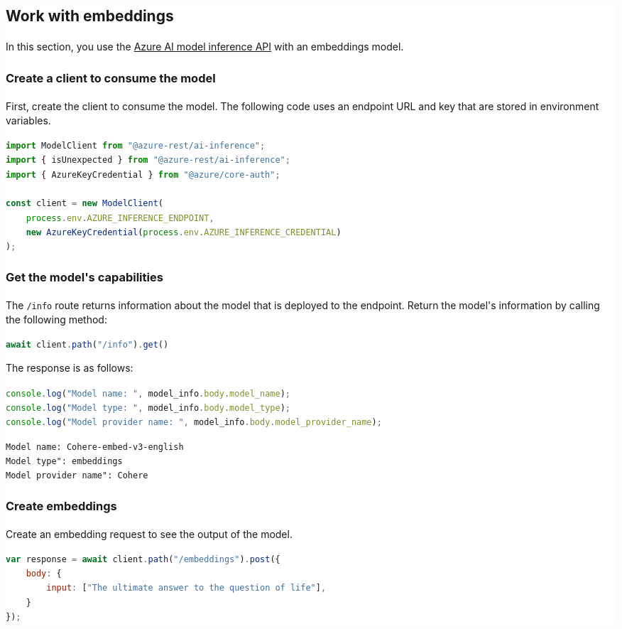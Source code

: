 ## Work with embeddings

In this section, you use the [Azure AI model inference API](https://aka.ms/azureai/modelinference) with an embeddings model.

### Create a client to consume the model

First, create the client to consume the model. The following code uses an endpoint URL and key that are stored in environment variables.


```javascript
import ModelClient from "@azure-rest/ai-inference";
import { isUnexpected } from "@azure-rest/ai-inference";
import { AzureKeyCredential } from "@azure/core-auth";

const client = new ModelClient(
    process.env.AZURE_INFERENCE_ENDPOINT, 
    new AzureKeyCredential(process.env.AZURE_INFERENCE_CREDENTIAL)
);
```

### Get the model's capabilities

The `/info` route returns information about the model that is deployed to the endpoint. Return the model's information by calling the following method:


```javascript
await client.path("/info").get()
```

The response is as follows:


```javascript
console.log("Model name: ", model_info.body.model_name);
console.log("Model type: ", model_info.body.model_type);
console.log("Model provider name: ", model_info.body.model_provider_name);
```

```console
Model name: Cohere-embed-v3-english
Model type": embeddings
Model provider name": Cohere
```

### Create embeddings

Create an embedding request to see the output of the model.

```javascript
var response = await client.path("/embeddings").post({
    body: {
        input: ["The ultimate answer to the question of life"],
    }
});
```

